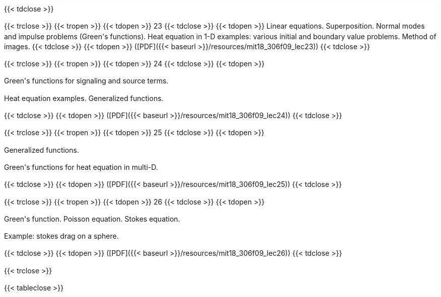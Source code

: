 {{< tdclose >}}

{{< trclose >}}
{{< tropen >}}
{{< tdopen >}}
23
{{< tdclose >}}
{{< tdopen >}}
Linear equations. Superposition. Normal modes and impulse problems (Green's functions). Heat equation in 1-D examples: various initial and boundary value problems. Method of images.
{{< tdclose >}}
{{< tdopen >}}
([PDF]({{< baseurl >}}/resources/mit18_306f09_lec23))
{{< tdclose >}}

{{< trclose >}}
{{< tropen >}}
{{< tdopen >}}
24
{{< tdclose >}}
{{< tdopen >}}


Green's functions for signaling and source terms.

Heat equation examples. Generalized functions.


{{< tdclose >}}
{{< tdopen >}}
([PDF]({{< baseurl >}}/resources/mit18_306f09_lec24))
{{< tdclose >}}

{{< trclose >}}
{{< tropen >}}
{{< tdopen >}}
25
{{< tdclose >}}
{{< tdopen >}}


Generalized functions.

Green's functions for heat equation in multi-D.


{{< tdclose >}}
{{< tdopen >}}
([PDF]({{< baseurl >}}/resources/mit18_306f09_lec25))
{{< tdclose >}}

{{< trclose >}}
{{< tropen >}}
{{< tdopen >}}
26
{{< tdclose >}}
{{< tdopen >}}


Green's function. Poisson equation. Stokes equation.

Example: stokes drag on a sphere.


{{< tdclose >}}
{{< tdopen >}}
([PDF]({{< baseurl >}}/resources/mit18_306f09_lec26))
{{< tdclose >}}

{{< trclose >}}

{{< tableclose >}}